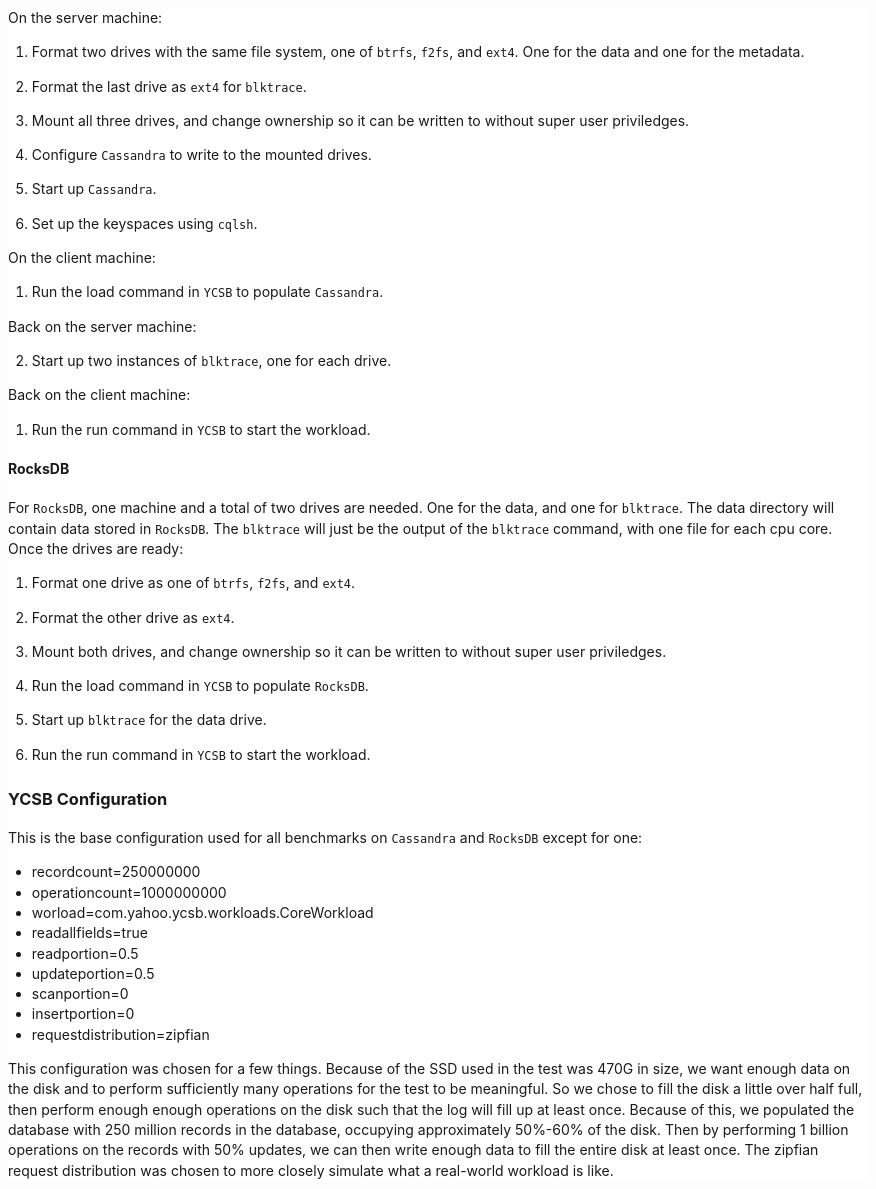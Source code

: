 On the server machine:

1. Format two drives with the same file system, one of `btrfs`, `f2fs`, and `ext4`. One for the data and one for the metadata.

2. Format the last drive as `ext4` for `blktrace`.

3. Mount all three drives, and change ownership so it can be written to without super user priviledges.

4. Configure `Cassandra` to write to the mounted drives.

5. Start up `Cassandra`.

6. Set up the keyspaces using `cqlsh`.

On the client machine:

1. Run the load command in `YCSB` to populate `Cassandra`.

Back on the server machine:

2. Start up two instances of `blktrace`, one for each drive.

Back on the client machine:

1. Run the run command in `YCSB` to start the workload.

#### RocksDB

For `RocksDB`, one machine and a total of two drives are needed. One for the data, and one for `blktrace`. The data directory will contain data stored in `RocksDB`. The `blktrace` will just be the output of the `blktrace` command, with one file for each cpu core. Once the drives are ready:

1. Format one drive as one of `btrfs`, `f2fs`, and `ext4`.

2. Format the other drive as `ext4`.

3. Mount both drives, and change ownership so it can be written to without super user priviledges.

4. Run the load command in `YCSB` to populate `RocksDB`.

5. Start up `blktrace` for the data drive.

6. Run the run command in `YCSB` to start the workload.

### YCSB Configuration

This is the base configuration used for all benchmarks on `Cassandra` and `RocksDB` except for one:

- recordcount=250000000
- operationcount=1000000000
- worload=com.yahoo.ycsb.workloads.CoreWorkload
- readallfields=true
- readportion=0.5
- updateportion=0.5
- scanportion=0
- insertportion=0
- requestdistribution=zipfian

This configuration was chosen for a few things. Because of the SSD used in the test was 470G in size, we want enough data on the disk and to perform sufficiently many operations for the test to be meaningful. So we chose to fill the disk a little over half full, then perform enough enough operations on the disk such that the log will fill up at least once. Because of this, we populated the database with 250 million records in the database,  occupying approximately 50%-60% of the disk. Then by performing 1 billion operations on the records with 50% updates, we can then write enough data to fill the entire disk at least once. The zipfian request distribution was chosen to more closely simulate what a real-world workload is like.
